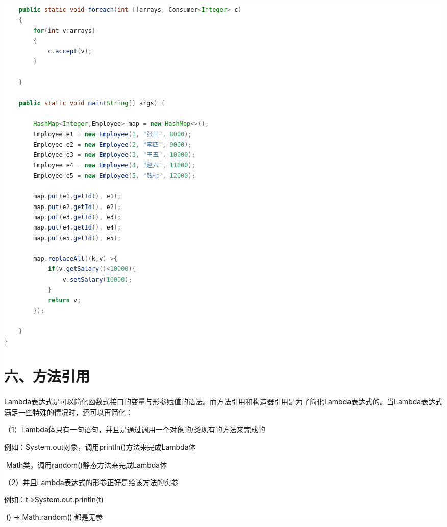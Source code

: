   ~~~ java
      public static void foreach(int []arrays, Consumer<Integer> c)
      {
          for(int v:arrays)
          {
              c.accept(v);
          }
  
      }
  
      public static void main(String[] args) {
  
          HashMap<Integer,Employee> map = new HashMap<>();
          Employee e1 = new Employee(1, "张三", 8000);
          Employee e2 = new Employee(2, "李四", 9000);
          Employee e3 = new Employee(3, "王五", 10000);
          Employee e4 = new Employee(4, "赵六", 11000);
          Employee e5 = new Employee(5, "钱七", 12000);
  
          map.put(e1.getId(), e1);
          map.put(e2.getId(), e2);
          map.put(e3.getId(), e3);
          map.put(e4.getId(), e4);
          map.put(e5.getId(), e5);
  
          map.replaceAll((k,v)->{
              if(v.getSalary()<10000){
                  v.setSalary(10000);
              }
              return v;
          });
  
      }
  }
  
  ~~~

# 六、方法引用



Lambda表达式是可以简化函数式接口的变量与形参赋值的语法。而方法引用和构造器引用是为了简化Lambda表达式的。当Lambda表达式满足一些特殊的情况时，还可以再简化：

（1）Lambda体只有一句语句，并且是通过调用一个对象的/类现有的方法来完成的

例如：System.out对象，调用println()方法来完成Lambda体

​          Math类，调用random()静态方法来完成Lambda体

（2）并且Lambda表达式的形参正好是给该方法的实参

例如：t->System.out.println(t)

​        () -> Math.random() 都是无参
